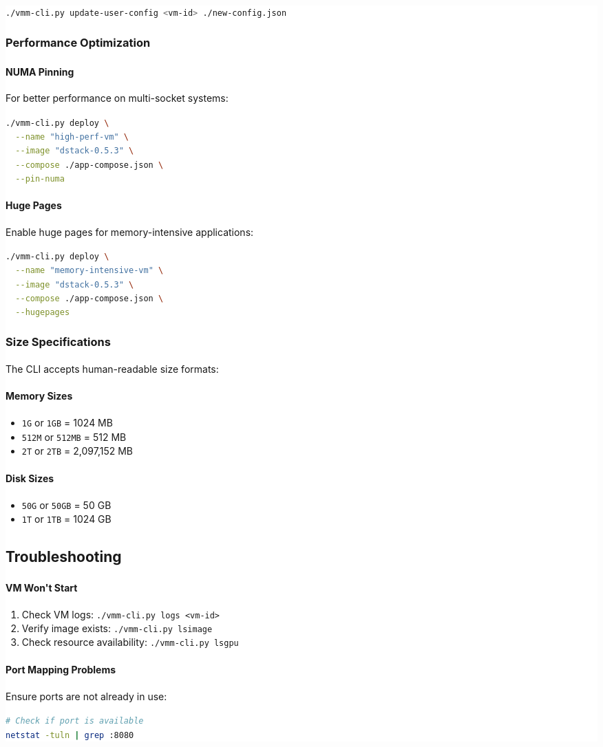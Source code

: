 ```bash
./vmm-cli.py update-user-config <vm-id> ./new-config.json
```

### Performance Optimization

#### NUMA Pinning

For better performance on multi-socket systems:

```bash
./vmm-cli.py deploy \
  --name "high-perf-vm" \
  --image "dstack-0.5.3" \
  --compose ./app-compose.json \
  --pin-numa
```

#### Huge Pages

Enable huge pages for memory-intensive applications:

```bash
./vmm-cli.py deploy \
  --name "memory-intensive-vm" \
  --image "dstack-0.5.3" \
  --compose ./app-compose.json \
  --hugepages
```

### Size Specifications

The CLI accepts human-readable size formats:

#### Memory Sizes
- `1G` or `1GB` = 1024 MB
- `512M` or `512MB` = 512 MB
- `2T` or `2TB` = 2,097,152 MB

#### Disk Sizes
- `50G` or `50GB` = 50 GB
- `1T` or `1TB` = 1024 GB

## Troubleshooting
#### VM Won't Start

1. Check VM logs: `./vmm-cli.py logs <vm-id>`
2. Verify image exists: `./vmm-cli.py lsimage`
3. Check resource availability: `./vmm-cli.py lsgpu`

#### Port Mapping Problems

Ensure ports are not already in use:
```bash
# Check if port is available
netstat -tuln | grep :8080
```
